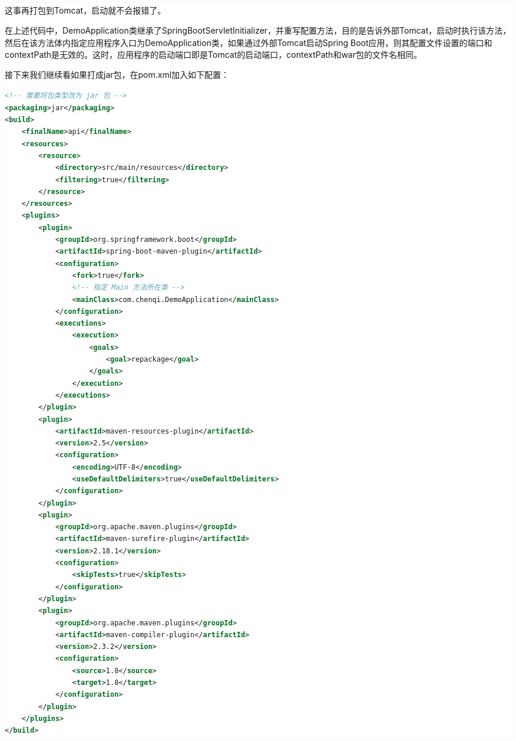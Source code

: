 这事再打包到Tomcat，启动就不会报错了。  

在上述代码中，DemoApplication类继承了SpringBootServletInitializer，并重写配置方法，目的是告诉外部Tomcat，启动时执行该方法，然后在该方法体内指定应用程序入口为DemoApplication类，如果通过外部Tomcat启动Spring Boot应用，则其配置文件设置的端口和contextPath是无效的。这时，应用程序的启动端口即是Tomcat的启动端口，contextPath和war包的文件名相同。  

接下来我们继续看如果打成jar包，在pom.xml加入如下配置：  
``` xml
<!-- 需要将包类型改为 jar 包 -->
<packaging>jar</packaging>
<build>
    <finalName>api</finalName>
    <resources>
        <resource>
            <directory>src/main/resources</directory>
            <filtering>true</filtering>
        </resource>
    </resources>
    <plugins>
        <plugin>
            <groupId>org.springframework.boot</groupId>
            <artifactId>spring-boot-maven-plugin</artifactId>
            <configuration>
                <fork>true</fork>
                <!-- 指定 Main 方法所在类 -->
                <mainClass>com.chenqi.DemoApplication</mainClass>
            </configuration>
            <executions>
                <execution>
                    <goals>
                        <goal>repackage</goal>
                    </goals>
                </execution>
            </executions>
        </plugin>
        <plugin>
            <artifactId>maven-resources-plugin</artifactId>
            <version>2.5</version>
            <configuration>
                <encoding>UTF-8</encoding>
                <useDefaultDelimiters>true</useDefaultDelimiters>
            </configuration>
        </plugin>
        <plugin>
            <groupId>org.apache.maven.plugins</groupId>
            <artifactId>maven-surefire-plugin</artifactId>
            <version>2.18.1</version>
            <configuration>
                <skipTests>true</skipTests>
            </configuration>
        </plugin>
        <plugin>
            <groupId>org.apache.maven.plugins</groupId>
            <artifactId>maven-compiler-plugin</artifactId>
            <version>2.3.2</version>
            <configuration>
                <source>1.8</source>
                <target>1.8</target>
            </configuration>
        </plugin>
    </plugins>
</build>
```
